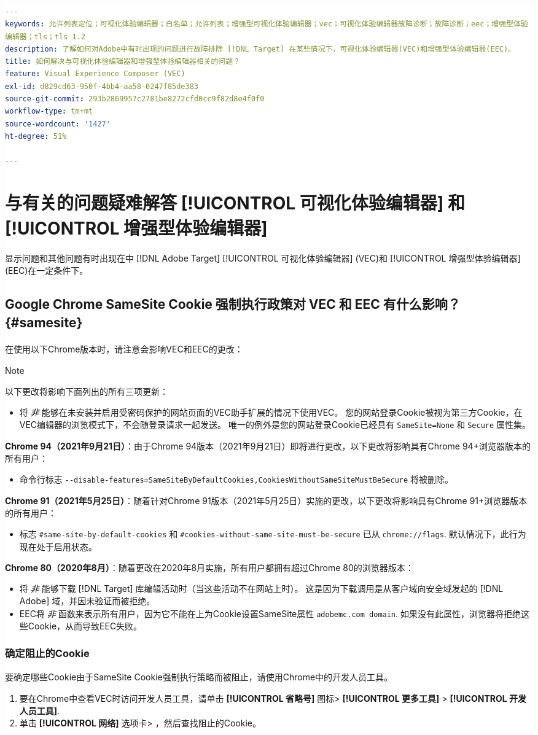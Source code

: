 ```yaml
---
keywords: 允许列表定位；可视化体验编辑器；白名单；允许列表；增强型可视化体验编辑器；vec；可视化体验编辑器故障诊断；故障诊断；eec；增强型体验编辑器；tls；tls 1.2
description: 了解如何对Adobe中有时出现的问题进行故障排除 [!DNL Target] 在某些情况下，可视化体验编辑器(VEC)和增强型体验编辑器(EEC)。
title: 如何解决与可视化体验编辑器和增强型体验编辑器相关的问题？
feature: Visual Experience Composer (VEC)
exl-id: d829cd63-950f-4bb4-aa58-0247f85de383
source-git-commit: 293b2869957c2781be8272cfd0cc9f82d8e4f0f0
workflow-type: tm+mt
source-wordcount: '1427'
ht-degree: 51%

---
```


# 与有关的问题疑难解答 [!UICONTROL 可视化体验编辑器] 和 [!UICONTROL 增强型体验编辑器]

显示问题和其他问题有时出现在中 [!DNL Adobe Target] [!UICONTROL 可视化体验编辑器] (VEC)和 [!UICONTROL 增强型体验编辑器] (EEC)在一定条件下。

## Google Chrome SameSite Cookie 强制执行政策对 VEC 和 EEC 有什么影响？ {#samesite}

在使用以下Chrome版本时，请注意会影响VEC和EEC的更改：

>[!NOTE]
>
>以下更改将影响下面列出的所有三项更新：
>
> * 将 *非* 能够在未安装并启用受密码保护的网站页面的VEC助手扩展的情况下使用VEC。 您的网站登录Cookie被视为第三方Cookie，在VEC编辑器的浏览模式下，不会随登录请求一起发送。 唯一的例外是您的网站登录Cookie已经具有 `SameSite=None` 和 `Secure` 属性集。


**Chrome 94（2021年9月21日）**：由于Chrome 94版本（2021年9月21日）即将进行更改，以下更改将影响具有Chrome 94+浏览器版本的所有用户：

* 命令行标志 `--disable-features=SameSiteByDefaultCookies,CookiesWithoutSameSiteMustBeSecure` 将被删除。

**Chrome 91（2021年5月25日）**：随着针对Chrome 91版本（2021年5月25日）实施的更改，以下更改将影响具有Chrome 91+浏览器版本的所有用户：

* 标志 `#same-site-by-default-cookies` 和 `#cookies-without-same-site-must-be-secure` 已从 `chrome://flags`. 默认情况下，此行为现在处于启用状态。

**Chrome 80（2020年8月）**：随着更改在2020年8月实施，所有用户都拥有超过Chrome 80的浏览器版本：

* 将 *非* 能够下载 [!DNL Target] 库编辑活动时（当这些活动不在网站上时）。 这是因为下载调用是从客户域向安全域发起的 [!DNL Adobe] 域，并因未验证而被拒绝。
* EEC将 *非* 函数来表示所有用户，因为它不能在上为Cookie设置SameSite属性 `adobemc.com domain`. 如果没有此属性，浏览器将拒绝这些Cookie，从而导致EEC失败。

### 确定阻止的Cookie

要确定哪些Cookie由于SameSite Cookie强制执行策略而被阻止，请使用Chrome中的开发人员工具。

1. 要在Chrome中查看VEC时访问开发人员工具，请单击 **[!UICONTROL 省略号]** 图标> **[!UICONTROL 更多工具]** > **[!UICONTROL 开发人员工具]**.
1. 单击 **[!UICONTROL 网络]** 选项卡> ，然后查找阻止的Cookie。
